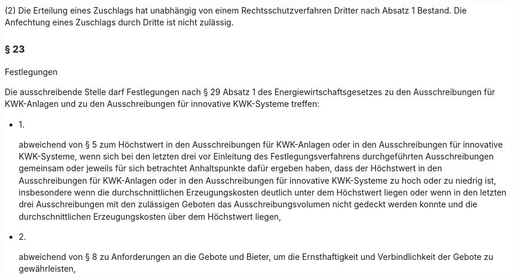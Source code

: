 </div>

<div class="jurAbsatz">

(2) Die Erteilung eines Zuschlags hat unabhängig von einem
Rechtsschutzverfahren Dritter nach Absatz 1 Bestand. Die Anfechtung
eines Zuschlags durch Dritte ist nicht zulässig.

</div>

</div>

</div>

</div>

<span id="BJNR316710017BJNE002400000.html"></span>

### § 23  
Festlegungen

<div>

<div class="jnhtml">

<div>

<div class="jurAbsatz">

Die ausschreibende Stelle darf Festlegungen nach § 29 Absatz 1 des
Energiewirtschaftsgesetzes zu den Ausschreibungen für KWK-Anlagen und zu
den Ausschreibungen für innovative KWK-Systeme treffen:

  - 1\.
    
    <div>
    
    abweichend von § 5 zum Höchstwert in den Ausschreibungen für
    KWK-Anlagen oder in den Ausschreibungen für innovative KWK-Systeme,
    wenn sich bei den letzten drei vor Einleitung des
    Festlegungsverfahrens durchgeführten Ausschreibungen gemeinsam oder
    jeweils für sich betrachtet Anhaltspunkte dafür ergeben haben, dass
    der Höchstwert in den Ausschreibungen für KWK-Anlagen oder in den
    Ausschreibungen für innovative KWK-Systeme zu hoch oder zu niedrig
    ist, insbesondere wenn die durchschnittlichen Erzeugungskosten
    deutlich unter dem Höchstwert liegen oder wenn in den letzten drei
    Ausschreibungen mit den zulässigen Geboten das Ausschreibungsvolumen
    nicht gedeckt werden konnte und die durchschnittlichen
    Erzeugungskosten über dem Höchstwert liegen,
    
    </div>

  - 2\.
    
    <div>
    
    abweichend von § 8 zu Anforderungen an die Gebote und Bieter, um die
    Ernsthaftigkeit und Verbindlichkeit der Gebote zu gewährleisten,
    
    </div>
